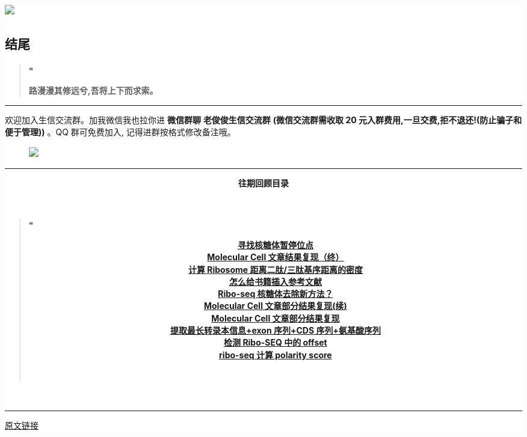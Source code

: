<img data-imgfileid="100031055" data-ratio="0.4587251828631139" data-src="https://mmbiz.qpic.cn/sz_mmbiz_png/G5jjcE4useyZJcWWg1TibvNRSgux1dW8uWCiahPJGcrkS0bhhDTxtiaiczKZ1vPB07oo2KjlvEwdEibm1qZkYzgCTlg/640?wx_fmt=png&amp;from=appmsg" data-type="png" data-w="957" src="https://mmbiz.qpic.cn/sz_mmbiz_png/G5jjcE4useyZJcWWg1TibvNRSgux1dW8uWCiahPJGcrkS0bhhDTxtiaiczKZ1vPB07oo2KjlvEwdEibm1qZkYzgCTlg/640?wx_fmt=png&amp;from=appmsg"></figure><h2 data-tool="mdnice编辑器"><span></span><span>结尾</span><span></span></h2><blockquote data-tool="mdnice编辑器"><span>❝</span><p><strong>路漫漫其修远兮,吾将上下而求索。</strong></p></blockquote><hr data-tool="mdnice编辑器"><p data-tool="mdnice编辑器">欢迎加入生信交流群。加我微信我也拉你进 <strong>微信群聊</strong> <strong>老俊俊生信交流群</strong> <strong>(微信交流群需收取 20 元入群费用,一旦交费,拒不退还!(防止骗子和便于管理))</strong> 。QQ 群可免费加入, 记得进群按格式修改备注哦。</p><figure data-tool="mdnice编辑器"><img data-imgfileid="100031064" data-ratio="0.5449029126213593" data-src="https://mmbiz.qpic.cn/sz_mmbiz_png/G5jjcE4useyZJcWWg1TibvNRSgux1dW8uxxM6LPngQpnzPSsv3biaUTicjphtLzfRpIyWs2Oh2KXGEfRXe0cj5fpg/640?wx_fmt=png&amp;from=appmsg" data-type="png" data-w="824" src="https://mmbiz.qpic.cn/sz_mmbiz_png/G5jjcE4useyZJcWWg1TibvNRSgux1dW8uxxM6LPngQpnzPSsv3biaUTicjphtLzfRpIyWs2Oh2KXGEfRXe0cj5fpg/640?wx_fmt=png&amp;from=appmsg"></figure><hr data-tool="mdnice编辑器"><p data-tool="mdnice编辑器"><strong></strong></p><center data-tool="mdnice编辑器"><strong> 往期回顾目录 </strong></center><p data-tool="mdnice编辑器"><br></p><blockquote data-tool="mdnice编辑器"><span>❝</span><p><strong></strong></p><center><strong><a href="https://mp.weixin.qq.com/s?__biz=MzkyMTI1MTYxNA==&amp;mid=2247514686&amp;idx=1&amp;sn=850aa948716473b22d345d5f7ce1fc59&amp;chksm=c184804ff6f3095999a5b868dd9198db79a0063d4e8045a98a0c670e714d0b187b636cefcb05&amp;token=1985571830&amp;lang=zh_CN&amp;scene=21#wechat_redirect" data-linktype="2">寻找核糖体暂停位点</a></strong></center><strong><center><a href="https://mp.weixin.qq.com/s?__biz=MzkyMTI1MTYxNA==&amp;mid=2247514577&amp;idx=1&amp;sn=c1588b243a5600de9745c8b8b00e5288&amp;chksm=c18483a0f6f30ab6c0a81f8139ef6cbe1bfedc8144c53adffd9f61b2dcc7b89d186ad1ac1cc8&amp;token=1985571830&amp;lang=zh_CN&amp;scene=21#wechat_redirect" data-linktype="2">Molecular Cell 文章结果复现（终）</a></center></strong><strong><center><a href="https://mp.weixin.qq.com/s?__biz=MzkyMTI1MTYxNA==&amp;mid=2247514539&amp;idx=1&amp;sn=cc75df14200d88888cb0608cb4593105&amp;chksm=c18483daf6f30acc5b35e760bac97ae82aed5379bdb8685ada3aaff5ec1e6bc8c77a559c9595&amp;token=1281308534&amp;lang=zh_CN&amp;scene=21#wechat_redirect" data-linktype="2">计算 Ribosome 距离二肽/三肽基序距离的密度</a></center></strong><strong><center><a href="https://mp.weixin.qq.com/s?__biz=MzkyMTI1MTYxNA==&amp;mid=2247514511&amp;idx=1&amp;sn=60509453e63d2659e4b728e33795fedc&amp;chksm=c18483fef6f30ae8ebba89897bdcbd5d15de10fe9131eb9d14689635e5c617aa65eba8404017&amp;token=1519752094&amp;lang=zh_CN&amp;scene=21#wechat_redirect" data-linktype="2">怎么给书籍插入参考文献</a></center></strong><strong><center><a href="https://mp.weixin.qq.com/s?__biz=MzkyMTI1MTYxNA==&amp;mid=2247514492&amp;idx=1&amp;sn=a23e705c9ce6412033056c162ba1f513&amp;chksm=c184830df6f30a1be8b6fa9fefa846ff7e19836f2069f24761e440f9ee0320a6a0c8cca49ef3&amp;token=1519752094&amp;lang=zh_CN&amp;scene=21#wechat_redirect" data-linktype="2">Ribo-seq 核糖体去除新方法？</a></center></strong><strong><center><a href="https://mp.weixin.qq.com/s?__biz=MzkyMTI1MTYxNA==&amp;mid=2247514475&amp;idx=1&amp;sn=2de16f76c92493bae019affe1119673d&amp;chksm=c184831af6f30a0c07a80a8e5e6b1885c0151cb465254322391dd1ffe823ad2673df70434589&amp;token=1519752094&amp;lang=zh_CN&amp;scene=21#wechat_redirect" data-linktype="2">Molecular Cell 文章部分结果复现(续)</a></center></strong><strong><center><a href="https://mp.weixin.qq.com/s?__biz=MzkyMTI1MTYxNA==&amp;mid=2247514430&amp;idx=1&amp;sn=a04b166f24c17f225ee887247090e4eb&amp;chksm=c184834ff6f30a591e4cd7d0fa40174e458babe656f689279ae78963dc671f635a8b86a10835&amp;token=1698951491&amp;lang=zh_CN&amp;scene=21#wechat_redirect" data-linktype="2">Molecular Cell 文章部分结果复现</a></center></strong><strong><center><a href="https://mp.weixin.qq.com/s?__biz=MzkyMTI1MTYxNA==&amp;mid=2247514370&amp;idx=1&amp;sn=156f2fa314f498a749aabeeb8604d7d9&amp;chksm=c1848373f6f30a65ca990dfea862b54041fb6f2d0aa5c25dc1b1073d4008918c9a5e8b14f964&amp;token=920737487&amp;lang=zh_CN&amp;scene=21#wechat_redirect" data-linktype="2">提取最长转录本信息+exon 序列+CDS 序列+氨基酸序列</a></center></strong><strong><center><a href="https://mp.weixin.qq.com/s?__biz=MzkyMTI1MTYxNA==&amp;mid=2247514340&amp;idx=1&amp;sn=3ad6754b293f99787d9b009c239f1191&amp;chksm=c1848295f6f30b83a2595f08e428c7bc0021fbc907ca70ed230c84ea58e5c883cce1f057d00d&amp;token=920737487&amp;lang=zh_CN&amp;scene=21#wechat_redirect" data-linktype="2">检测 Ribo-SEQ 中的 offset</a></center></strong><strong><center><a href="https://mp.weixin.qq.com/s?__biz=MzkyMTI1MTYxNA==&amp;mid=2247514243&amp;idx=1&amp;sn=1a5f31be3e9aa3d1491f3f50a9846746&amp;chksm=c18482f2f6f30be4fa1eaf5767656003a2a171684584967764b99fa57785ff3e0eca3bbf4dae&amp;token=1594426429&amp;lang=zh_CN&amp;scene=21#wechat_redirect" data-linktype="2">ribo-seq 计算 polarity score</a></center></strong><p><br></p></blockquote></section><p><br></p><p><mp-style-type data-value="3"></mp-style-type></p></div>  
<hr>
<a href="https://mp.weixin.qq.com/s/z-Gu4V21NSEVRIYbk0VkMA",target="_blank" rel="noopener noreferrer">原文链接</a>
